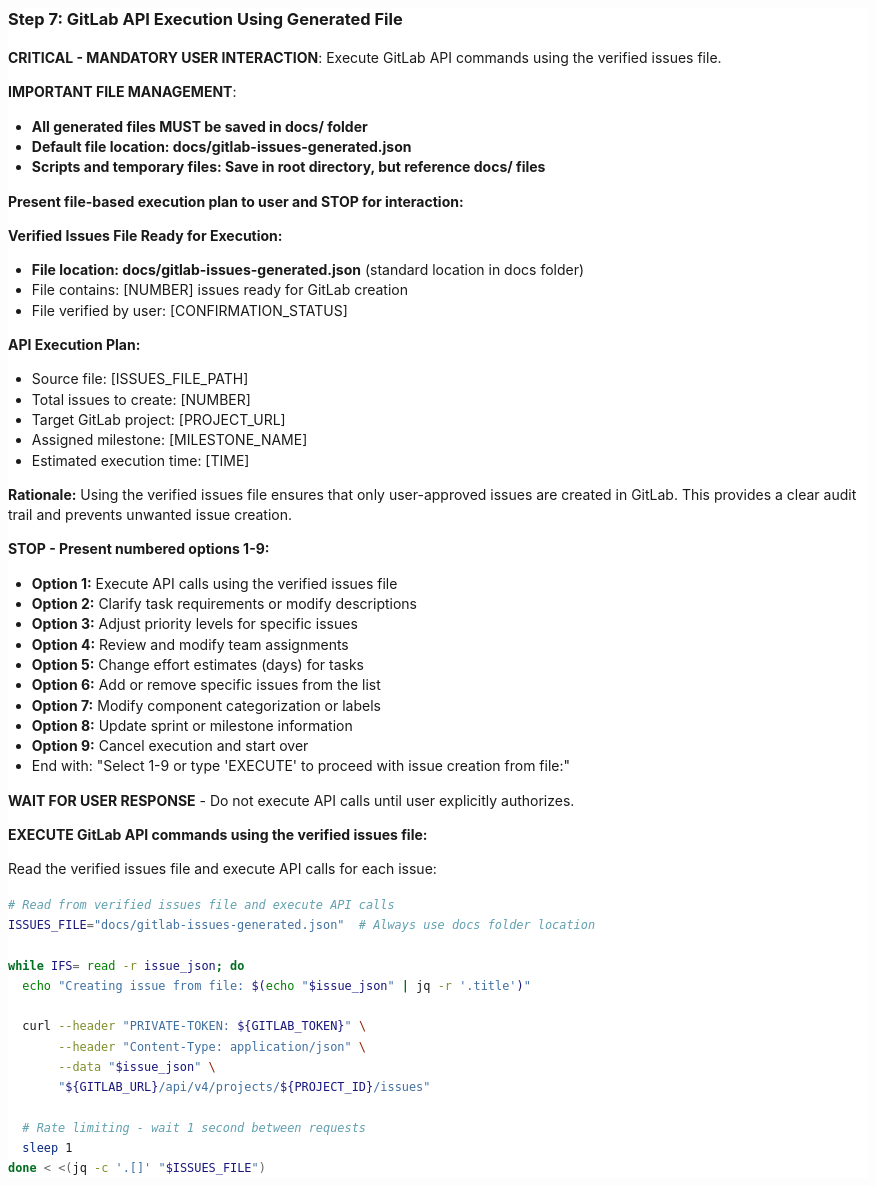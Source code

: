 ### Step 7: GitLab API Execution Using Generated File

**CRITICAL - MANDATORY USER INTERACTION**: Execute GitLab API commands using the verified issues file.

**IMPORTANT FILE MANAGEMENT**: 
- **All generated files MUST be saved in docs/ folder**
- **Default file location: docs/gitlab-issues-generated.json**
- **Scripts and temporary files: Save in root directory, but reference docs/ files**

**Present file-based execution plan to user and STOP for interaction:**

**Verified Issues File Ready for Execution:**
- **File location: docs/gitlab-issues-generated.json** (standard location in docs folder)
- File contains: [NUMBER] issues ready for GitLab creation
- File verified by user: [CONFIRMATION_STATUS]

**API Execution Plan:**
- Source file: [ISSUES_FILE_PATH]
- Total issues to create: [NUMBER]
- Target GitLab project: [PROJECT_URL]
- Assigned milestone: [MILESTONE_NAME]
- Estimated execution time: [TIME]

**Rationale:** Using the verified issues file ensures that only user-approved issues are created in GitLab. This provides a clear audit trail and prevents unwanted issue creation.

**STOP - Present numbered options 1-9:**
- **Option 1:** Execute API calls using the verified issues file
- **Option 2:** Clarify task requirements or modify descriptions
- **Option 3:** Adjust priority levels for specific issues
- **Option 4:** Review and modify team assignments
- **Option 5:** Change effort estimates (days) for tasks
- **Option 6:** Add or remove specific issues from the list
- **Option 7:** Modify component categorization or labels
- **Option 8:** Update sprint or milestone information
- **Option 9:** Cancel execution and start over
- End with: "Select 1-9 or type 'EXECUTE' to proceed with issue creation from file:"

**WAIT FOR USER RESPONSE** - Do not execute API calls until user explicitly authorizes.

**EXECUTE GitLab API commands using the verified issues file:**

Read the verified issues file and execute API calls for each issue:

```bash
# Read from verified issues file and execute API calls
ISSUES_FILE="docs/gitlab-issues-generated.json"  # Always use docs folder location

while IFS= read -r issue_json; do
  echo "Creating issue from file: $(echo "$issue_json" | jq -r '.title')"
  
  curl --header "PRIVATE-TOKEN: ${GITLAB_TOKEN}" \
       --header "Content-Type: application/json" \
       --data "$issue_json" \
       "${GITLAB_URL}/api/v4/projects/${PROJECT_ID}/issues"
       
  # Rate limiting - wait 1 second between requests
  sleep 1
done < <(jq -c '.[]' "$ISSUES_FILE")
```
